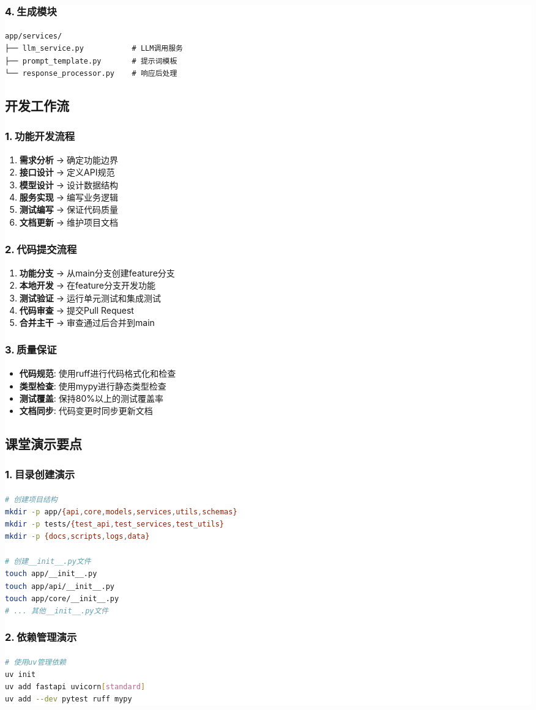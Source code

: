### 4. 生成模块
```
app/services/
├── llm_service.py           # LLM调用服务
├── prompt_template.py       # 提示词模板
└── response_processor.py    # 响应后处理
```

## 开发工作流

### 1. 功能开发流程
1. **需求分析** → 确定功能边界
2. **接口设计** → 定义API规范
3. **模型设计** → 设计数据结构
4. **服务实现** → 编写业务逻辑
5. **测试编写** → 保证代码质量
6. **文档更新** → 维护项目文档

### 2. 代码提交流程
1. **功能分支** → 从main分支创建feature分支
2. **本地开发** → 在feature分支开发功能
3. **测试验证** → 运行单元测试和集成测试
4. **代码审查** → 提交Pull Request
5. **合并主干** → 审查通过后合并到main

### 3. 质量保证
- **代码规范**: 使用ruff进行代码格式化和检查
- **类型检查**: 使用mypy进行静态类型检查
- **测试覆盖**: 保持80%以上的测试覆盖率
- **文档同步**: 代码变更时同步更新文档

## 课堂演示要点

### 1. 目录创建演示
```bash
# 创建项目结构
mkdir -p app/{api,core,models,services,utils,schemas}
mkdir -p tests/{test_api,test_services,test_utils}
mkdir -p {docs,scripts,logs,data}

# 创建__init__.py文件
touch app/__init__.py
touch app/api/__init__.py
touch app/core/__init__.py
# ... 其他__init__.py文件
```

### 2. 依赖管理演示
```bash
# 使用uv管理依赖
uv init
uv add fastapi uvicorn[standard]
uv add --dev pytest ruff mypy
```
